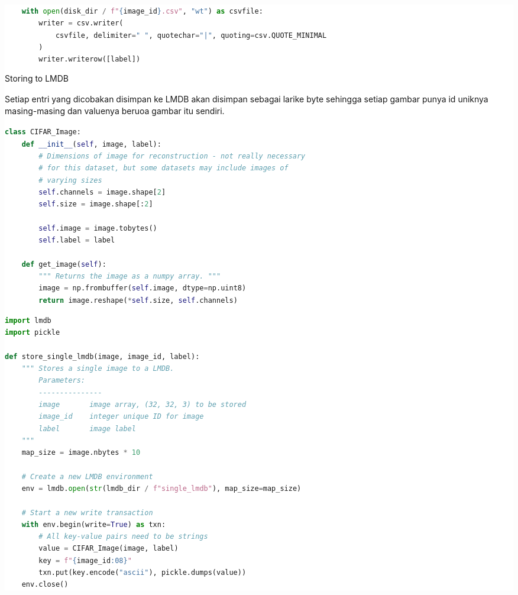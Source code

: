 ``` python
    with open(disk_dir / f"{image_id}.csv", "wt") as csvfile:
        writer = csv.writer(
            csvfile, delimiter=" ", quotechar="|", quoting=csv.QUOTE_MINIMAL
        )
        writer.writerow([label])
```

Storing to LMDB

Setiap entri yang dicobakan disimpan ke LMDB akan disimpan sebagai
larike byte sehingga setiap gambar punya id uniknya masing-masing dan
valuenya beruoa gambar itu sendiri.

``` python
class CIFAR_Image:
    def __init__(self, image, label):
        # Dimensions of image for reconstruction - not really necessary 
        # for this dataset, but some datasets may include images of 
        # varying sizes
        self.channels = image.shape[2]
        self.size = image.shape[:2]

        self.image = image.tobytes()
        self.label = label

    def get_image(self):
        """ Returns the image as a numpy array. """
        image = np.frombuffer(self.image, dtype=np.uint8)
        return image.reshape(*self.size, self.channels)
```

``` python
import lmdb
import pickle

def store_single_lmdb(image, image_id, label):
    """ Stores a single image to a LMDB.
        Parameters:
        ---------------
        image       image array, (32, 32, 3) to be stored
        image_id    integer unique ID for image
        label       image label
    """
    map_size = image.nbytes * 10

    # Create a new LMDB environment
    env = lmdb.open(str(lmdb_dir / f"single_lmdb"), map_size=map_size)

    # Start a new write transaction
    with env.begin(write=True) as txn:
        # All key-value pairs need to be strings
        value = CIFAR_Image(image, label)
        key = f"{image_id:08}"
        txn.put(key.encode("ascii"), pickle.dumps(value))
    env.close()
```
